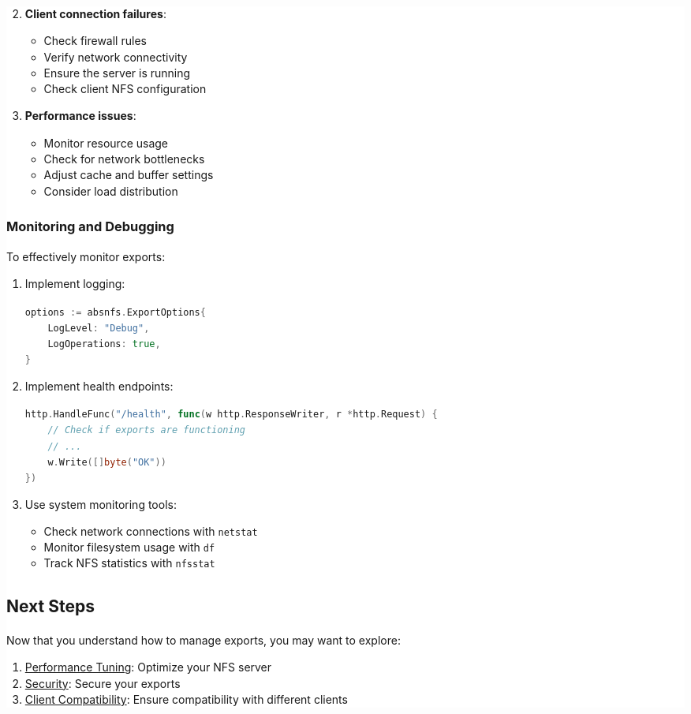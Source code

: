 2. **Client connection failures**:
   - Check firewall rules
   - Verify network connectivity
   - Ensure the server is running
   - Check client NFS configuration

3. **Performance issues**:
   - Monitor resource usage
   - Check for network bottlenecks
   - Adjust cache and buffer settings
   - Consider load distribution

### Monitoring and Debugging

To effectively monitor exports:

1. Implement logging:
   ```go
   options := absnfs.ExportOptions{
       LogLevel: "Debug",
       LogOperations: true,
   }
   ```

2. Implement health endpoints:
   ```go
   http.HandleFunc("/health", func(w http.ResponseWriter, r *http.Request) {
       // Check if exports are functioning
       // ...
       w.Write([]byte("OK"))
   })
   ```

3. Use system monitoring tools:
   - Check network connections with `netstat`
   - Monitor filesystem usage with `df`
   - Track NFS statistics with `nfsstat`

## Next Steps

Now that you understand how to manage exports, you may want to explore:

1. [Performance Tuning](./performance-tuning.md): Optimize your NFS server
2. [Security](./security.md): Secure your exports
3. [Client Compatibility](./client-compatibility.md): Ensure compatibility with different clients